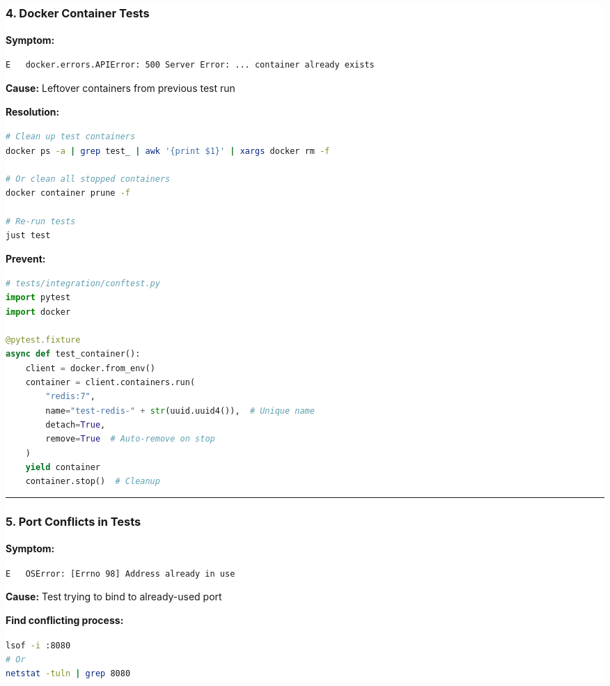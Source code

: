 
### 4. Docker Container Tests

**Symptom:**
```
E   docker.errors.APIError: 500 Server Error: ... container already exists
```

**Cause:** Leftover containers from previous test run

**Resolution:**
```bash
# Clean up test containers
docker ps -a | grep test_ | awk '{print $1}' | xargs docker rm -f

# Or clean all stopped containers
docker container prune -f

# Re-run tests
just test
```

**Prevent:**
```python
# tests/integration/conftest.py
import pytest
import docker

@pytest.fixture
async def test_container():
    client = docker.from_env()
    container = client.containers.run(
        "redis:7",
        name="test-redis-" + str(uuid.uuid4()),  # Unique name
        detach=True,
        remove=True  # Auto-remove on stop
    )
    yield container
    container.stop()  # Cleanup
```

---

### 5. Port Conflicts in Tests

**Symptom:**
```
E   OSError: [Errno 98] Address already in use
```

**Cause:** Test trying to bind to already-used port

**Find conflicting process:**
```bash
lsof -i :8080
# Or
netstat -tuln | grep 8080
```
